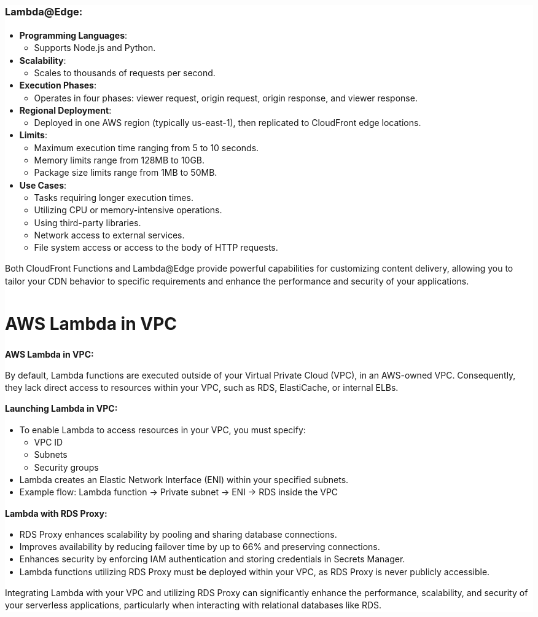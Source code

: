 ### Lambda@Edge:
- **Programming Languages**:
  - Supports Node.js and Python.
- **Scalability**:
  - Scales to thousands of requests per second.
- **Execution Phases**:
  - Operates in four phases: viewer request, origin request, origin response, and viewer response.
- **Regional Deployment**:
  - Deployed in one AWS region (typically us-east-1), then replicated to CloudFront edge locations.
- **Limits**:
  - Maximum execution time ranging from 5 to 10 seconds.
  - Memory limits range from 128MB to 10GB.
  - Package size limits range from 1MB to 50MB.
- **Use Cases**:
  - Tasks requiring longer execution times.
  - Utilizing CPU or memory-intensive operations.
  - Using third-party libraries.
  - Network access to external services.
  - File system access or access to the body of HTTP requests.

Both CloudFront Functions and Lambda@Edge provide powerful capabilities for customizing content delivery, allowing you to tailor your CDN behavior to specific requirements and enhance the performance and security of your applications.


# AWS Lambda in VPC

**AWS Lambda in VPC:**

By default, Lambda functions are executed outside of your Virtual Private Cloud (VPC), in an AWS-owned VPC. Consequently, they lack direct access to resources within your VPC, such as RDS, ElastiCache, or internal ELBs.

**Launching Lambda in VPC:**
- To enable Lambda to access resources in your VPC, you must specify:
  - VPC ID
  - Subnets
  - Security groups
- Lambda creates an Elastic Network Interface (ENI) within your specified subnets.
- Example flow: Lambda function -> Private subnet -> ENI -> RDS inside the VPC

**Lambda with RDS Proxy:**
- RDS Proxy enhances scalability by pooling and sharing database connections.
- Improves availability by reducing failover time by up to 66% and preserving connections.
- Enhances security by enforcing IAM authentication and storing credentials in Secrets Manager.
- Lambda functions utilizing RDS Proxy must be deployed within your VPC, as RDS Proxy is never publicly accessible.

Integrating Lambda with your VPC and utilizing RDS Proxy can significantly enhance the performance, scalability, and security of your serverless applications, particularly when interacting with relational databases like RDS.

